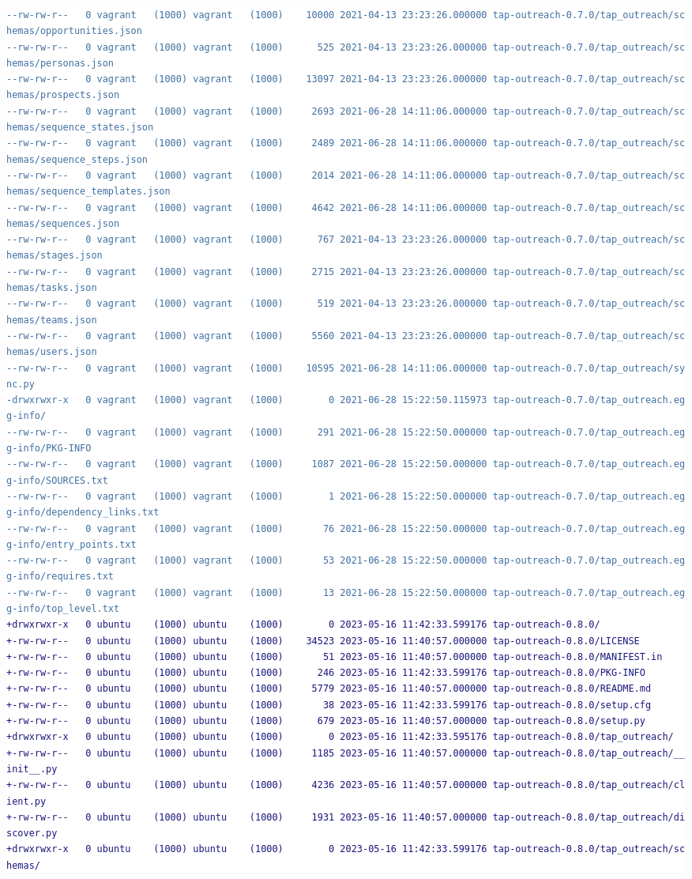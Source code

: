 ```diff
--rw-rw-r--   0 vagrant   (1000) vagrant   (1000)    10000 2021-04-13 23:23:26.000000 tap-outreach-0.7.0/tap_outreach/schemas/opportunities.json
--rw-rw-r--   0 vagrant   (1000) vagrant   (1000)      525 2021-04-13 23:23:26.000000 tap-outreach-0.7.0/tap_outreach/schemas/personas.json
--rw-rw-r--   0 vagrant   (1000) vagrant   (1000)    13097 2021-04-13 23:23:26.000000 tap-outreach-0.7.0/tap_outreach/schemas/prospects.json
--rw-rw-r--   0 vagrant   (1000) vagrant   (1000)     2693 2021-06-28 14:11:06.000000 tap-outreach-0.7.0/tap_outreach/schemas/sequence_states.json
--rw-rw-r--   0 vagrant   (1000) vagrant   (1000)     2489 2021-06-28 14:11:06.000000 tap-outreach-0.7.0/tap_outreach/schemas/sequence_steps.json
--rw-rw-r--   0 vagrant   (1000) vagrant   (1000)     2014 2021-06-28 14:11:06.000000 tap-outreach-0.7.0/tap_outreach/schemas/sequence_templates.json
--rw-rw-r--   0 vagrant   (1000) vagrant   (1000)     4642 2021-06-28 14:11:06.000000 tap-outreach-0.7.0/tap_outreach/schemas/sequences.json
--rw-rw-r--   0 vagrant   (1000) vagrant   (1000)      767 2021-04-13 23:23:26.000000 tap-outreach-0.7.0/tap_outreach/schemas/stages.json
--rw-rw-r--   0 vagrant   (1000) vagrant   (1000)     2715 2021-04-13 23:23:26.000000 tap-outreach-0.7.0/tap_outreach/schemas/tasks.json
--rw-rw-r--   0 vagrant   (1000) vagrant   (1000)      519 2021-04-13 23:23:26.000000 tap-outreach-0.7.0/tap_outreach/schemas/teams.json
--rw-rw-r--   0 vagrant   (1000) vagrant   (1000)     5560 2021-04-13 23:23:26.000000 tap-outreach-0.7.0/tap_outreach/schemas/users.json
--rw-rw-r--   0 vagrant   (1000) vagrant   (1000)    10595 2021-06-28 14:11:06.000000 tap-outreach-0.7.0/tap_outreach/sync.py
-drwxrwxr-x   0 vagrant   (1000) vagrant   (1000)        0 2021-06-28 15:22:50.115973 tap-outreach-0.7.0/tap_outreach.egg-info/
--rw-rw-r--   0 vagrant   (1000) vagrant   (1000)      291 2021-06-28 15:22:50.000000 tap-outreach-0.7.0/tap_outreach.egg-info/PKG-INFO
--rw-rw-r--   0 vagrant   (1000) vagrant   (1000)     1087 2021-06-28 15:22:50.000000 tap-outreach-0.7.0/tap_outreach.egg-info/SOURCES.txt
--rw-rw-r--   0 vagrant   (1000) vagrant   (1000)        1 2021-06-28 15:22:50.000000 tap-outreach-0.7.0/tap_outreach.egg-info/dependency_links.txt
--rw-rw-r--   0 vagrant   (1000) vagrant   (1000)       76 2021-06-28 15:22:50.000000 tap-outreach-0.7.0/tap_outreach.egg-info/entry_points.txt
--rw-rw-r--   0 vagrant   (1000) vagrant   (1000)       53 2021-06-28 15:22:50.000000 tap-outreach-0.7.0/tap_outreach.egg-info/requires.txt
--rw-rw-r--   0 vagrant   (1000) vagrant   (1000)       13 2021-06-28 15:22:50.000000 tap-outreach-0.7.0/tap_outreach.egg-info/top_level.txt
+drwxrwxr-x   0 ubuntu    (1000) ubuntu    (1000)        0 2023-05-16 11:42:33.599176 tap-outreach-0.8.0/
+-rw-rw-r--   0 ubuntu    (1000) ubuntu    (1000)    34523 2023-05-16 11:40:57.000000 tap-outreach-0.8.0/LICENSE
+-rw-rw-r--   0 ubuntu    (1000) ubuntu    (1000)       51 2023-05-16 11:40:57.000000 tap-outreach-0.8.0/MANIFEST.in
+-rw-rw-r--   0 ubuntu    (1000) ubuntu    (1000)      246 2023-05-16 11:42:33.599176 tap-outreach-0.8.0/PKG-INFO
+-rw-rw-r--   0 ubuntu    (1000) ubuntu    (1000)     5779 2023-05-16 11:40:57.000000 tap-outreach-0.8.0/README.md
+-rw-rw-r--   0 ubuntu    (1000) ubuntu    (1000)       38 2023-05-16 11:42:33.599176 tap-outreach-0.8.0/setup.cfg
+-rw-rw-r--   0 ubuntu    (1000) ubuntu    (1000)      679 2023-05-16 11:40:57.000000 tap-outreach-0.8.0/setup.py
+drwxrwxr-x   0 ubuntu    (1000) ubuntu    (1000)        0 2023-05-16 11:42:33.595176 tap-outreach-0.8.0/tap_outreach/
+-rw-rw-r--   0 ubuntu    (1000) ubuntu    (1000)     1185 2023-05-16 11:40:57.000000 tap-outreach-0.8.0/tap_outreach/__init__.py
+-rw-rw-r--   0 ubuntu    (1000) ubuntu    (1000)     4236 2023-05-16 11:40:57.000000 tap-outreach-0.8.0/tap_outreach/client.py
+-rw-rw-r--   0 ubuntu    (1000) ubuntu    (1000)     1931 2023-05-16 11:40:57.000000 tap-outreach-0.8.0/tap_outreach/discover.py
+drwxrwxr-x   0 ubuntu    (1000) ubuntu    (1000)        0 2023-05-16 11:42:33.599176 tap-outreach-0.8.0/tap_outreach/schemas/
```